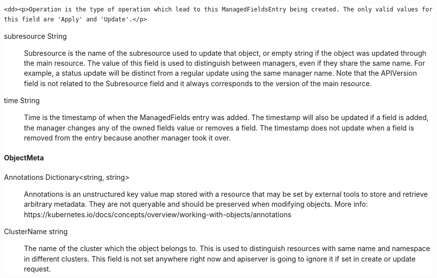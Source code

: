     <dd><p>Operation is the type of operation which lead to this ManagedFieldsEntry being created. The only valid values for this field are 'Apply' and 'Update'.</p>
</dd><dt class="property-optional"
            title="Optional">
        <span id="subresource_yaml">
<a data-swiftype-name="resource-property" data-swiftype-type="text" href="#subresource_yaml" style="color: inherit; text-decoration: inherit;">subresource</a>
</span>
        <span class="property-indicator"></span>
        <span class="property-type">String</span>
    </dt>
    <dd><p>Subresource is the name of the subresource used to update that object, or empty string if the object was updated through the main resource. The value of this field is used to distinguish between managers, even if they share the same name. For example, a status update will be distinct from a regular update using the same manager name. Note that the APIVersion field is not related to the Subresource field and it always corresponds to the version of the main resource.</p>
</dd><dt class="property-optional"
            title="Optional">
        <span id="time_yaml">
<a data-swiftype-name="resource-property" data-swiftype-type="text" href="#time_yaml" style="color: inherit; text-decoration: inherit;">time</a>
</span>
        <span class="property-indicator"></span>
        <span class="property-type">String</span>
    </dt>
    <dd><p>Time is the timestamp of when the ManagedFields entry was added. The timestamp will also be updated if a field is added, the manager changes any of the owned fields value or removes a field. The timestamp does not update when a field is removed from the entry because another manager took it over.</p>
</dd></dl>
</pulumi-choosable>
</div>

<h4 id="objectmeta">Object<wbr>Meta</h4>

<div>
<pulumi-choosable type="language" values="csharp">
<dl class="resources-properties"><dt class="property-optional"
            title="Optional">
        <span id="annotations_csharp">
<a data-swiftype-name="resource-property" data-swiftype-type="text" href="#annotations_csharp" style="color: inherit; text-decoration: inherit;">Annotations</a>
</span>
        <span class="property-indicator"></span>
        <span class="property-type">Dictionary&lt;string, string&gt;</span>
    </dt>
    <dd><p>Annotations is an unstructured key value map stored with a resource that may be set by external tools to store and retrieve arbitrary metadata. They are not queryable and should be preserved when modifying objects. More info: https://kubernetes.io/docs/concepts/overview/working-with-objects/annotations</p>
</dd><dt class="property-optional"
            title="Optional">
        <span id="clustername_csharp">
<a data-swiftype-name="resource-property" data-swiftype-type="text" href="#clustername_csharp" style="color: inherit; text-decoration: inherit;">Cluster<wbr>Name</a>
</span>
        <span class="property-indicator"></span>
        <span class="property-type">string</span>
    </dt>
    <dd><p>The name of the cluster which the object belongs to. This is used to distinguish resources with same name and namespace in different clusters. This field is not set anywhere right now and apiserver is going to ignore it if set in create or update request.</p>
</dd><dt class="property-optional"
            title="Optional">